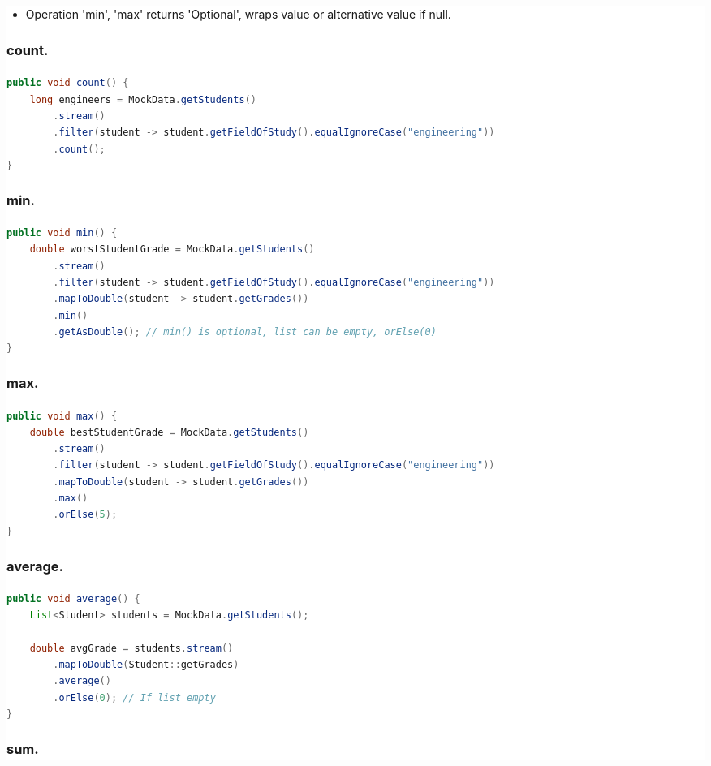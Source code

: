 - Operation 'min', 'max' returns 'Optional<T>', wraps value or alternative value if null.

### count.

```java
public void count() {
    long engineers = MockData.getStudents()
        .stream()
        .filter(student -> student.getFieldOfStudy().equalIgnoreCase("engineering"))
        .count();
}
```

### min.

```java
public void min() {
    double worstStudentGrade = MockData.getStudents()
        .stream()
        .filter(student -> student.getFieldOfStudy().equalIgnoreCase("engineering"))
        .mapToDouble(student -> student.getGrades())
        .min()
        .getAsDouble(); // min() is optional, list can be empty, orElse(0)
}
```

### max.

```java
public void max() {
    double bestStudentGrade = MockData.getStudents()
        .stream()
        .filter(student -> student.getFieldOfStudy().equalIgnoreCase("engineering"))
        .mapToDouble(student -> student.getGrades())
        .max()
        .orElse(5);
}
```

### average.

```java
public void average() {
    List<Student> students = MockData.getStudents();

    double avgGrade = students.stream()
        .mapToDouble(Student::getGrades)
        .average()
        .orElse(0); // If list empty
}
```

### sum.
